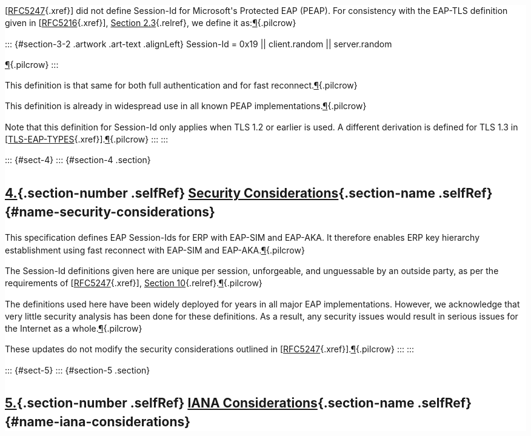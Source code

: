 \[[RFC5247](#RFC5247){.xref}\] did not define Session-Id for
Microsoft\'s Protected EAP (PEAP). For consistency with the EAP-TLS
definition given in \[[RFC5216](#RFC5216){.xref}\], [Section
2.3](https://www.rfc-editor.org/rfc/rfc5216#section-2.3){.relref}, we
define it as:[¶](#section-3-1){.pilcrow}

::: {#section-3-2 .artwork .art-text .alignLeft}
       Session-Id = 0x19 || client.random || server.random

[¶](#section-3-2){.pilcrow}
:::

This definition is that same for both full authentication and for fast
reconnect.[¶](#section-3-3){.pilcrow}

This definition is already in widespread use in all known PEAP
implementations.[¶](#section-3-4){.pilcrow}

Note that this definition for Session-Id only applies when TLS 1.2 or
earlier is used. A different derivation is defined for TLS 1.3 in
\[[TLS-EAP-TYPES](#I-D.ietf-emu-tls-eap-types){.xref}\].[¶](#section-3-5){.pilcrow}
:::
:::

::: {#sect-4}
::: {#section-4 .section}
## [4.](#section-4){.section-number .selfRef} [Security Considerations](#name-security-considerations){.section-name .selfRef} {#name-security-considerations}

This specification defines EAP Session-Ids for ERP with EAP-SIM and
EAP-AKA. It therefore enables ERP key hierarchy establishment using fast
reconnect with EAP-SIM and EAP-AKA.[¶](#section-4-1){.pilcrow}

The Session-Id definitions given here are unique per session,
unforgeable, and unguessable by an outside party, as per the
requirements of \[[RFC5247](#RFC5247){.xref}\], [Section
10](https://www.rfc-editor.org/rfc/rfc5247#section-10){.relref}.[¶](#section-4-2){.pilcrow}

The definitions used here have been widely deployed for years in all
major EAP implementations. However, we acknowledge that very little
security analysis has been done for these definitions. As a result, any
security issues would result in serious issues for the Internet as a
whole.[¶](#section-4-3){.pilcrow}

These updates do not modify the security considerations outlined in
\[[RFC5247](#RFC5247){.xref}\].[¶](#section-4-4){.pilcrow}
:::
:::

::: {#sect-5}
::: {#section-5 .section}
## [5.](#section-5){.section-number .selfRef} [IANA Considerations](#name-iana-considerations){.section-name .selfRef} {#name-iana-considerations}
